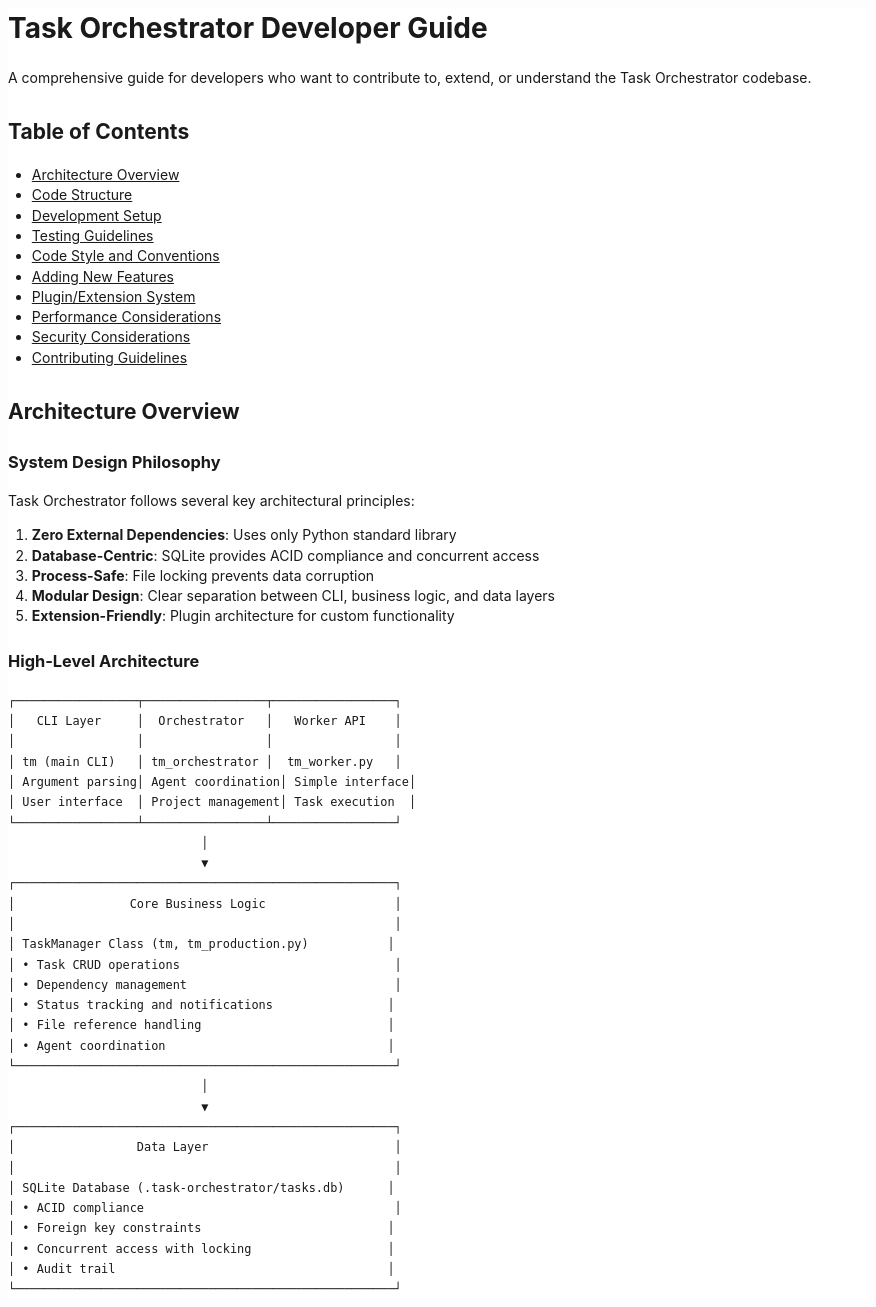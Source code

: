 # Task Orchestrator Developer Guide

A comprehensive guide for developers who want to contribute to, extend, or understand the Task Orchestrator codebase.

## Table of Contents

- [Architecture Overview](#architecture-overview)
- [Code Structure](#code-structure)
- [Development Setup](#development-setup)
- [Testing Guidelines](#testing-guidelines)
- [Code Style and Conventions](#code-style-and-conventions)
- [Adding New Features](#adding-new-features)
- [Plugin/Extension System](#pluginextension-system)
- [Performance Considerations](#performance-considerations)
- [Security Considerations](#security-considerations)
- [Contributing Guidelines](#contributing-guidelines)

## Architecture Overview

### System Design Philosophy

Task Orchestrator follows several key architectural principles:

1. **Zero External Dependencies**: Uses only Python standard library
2. **Database-Centric**: SQLite provides ACID compliance and concurrent access
3. **Process-Safe**: File locking prevents data corruption
4. **Modular Design**: Clear separation between CLI, business logic, and data layers
5. **Extension-Friendly**: Plugin architecture for custom functionality

### High-Level Architecture

```
┌─────────────────┬─────────────────┬─────────────────┐
│   CLI Layer     │  Orchestrator   │   Worker API    │
│                 │                 │                 │
│ tm (main CLI)   │ tm_orchestrator │  tm_worker.py   │
│ Argument parsing│ Agent coordination│ Simple interface│
│ User interface  │ Project management│ Task execution  │
└─────────────────┴─────────────────┴─────────────────┘
                           │
                           ▼
┌─────────────────────────────────────────────────────┐
│                Core Business Logic                  │
│                                                     │
│ TaskManager Class (tm, tm_production.py)           │
│ • Task CRUD operations                              │
│ • Dependency management                             │
│ • Status tracking and notifications                │
│ • File reference handling                          │
│ • Agent coordination                               │
└─────────────────────────────────────────────────────┘
                           │
                           ▼
┌─────────────────────────────────────────────────────┐
│                 Data Layer                          │
│                                                     │
│ SQLite Database (.task-orchestrator/tasks.db)      │
│ • ACID compliance                                   │
│ • Foreign key constraints                          │
│ • Concurrent access with locking                   │
│ • Audit trail                                      │
└─────────────────────────────────────────────────────┘
```